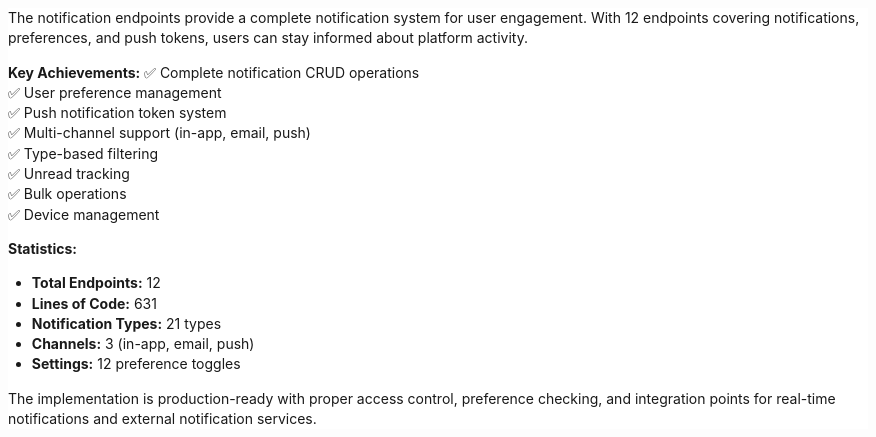 The notification endpoints provide a complete notification system for user engagement. With 12 endpoints covering notifications, preferences, and push tokens, users can stay informed about platform activity.

**Key Achievements:**
✅ Complete notification CRUD operations  
✅ User preference management  
✅ Push notification token system  
✅ Multi-channel support (in-app, email, push)  
✅ Type-based filtering  
✅ Unread tracking  
✅ Bulk operations  
✅ Device management  

**Statistics:**
- **Total Endpoints:** 12
- **Lines of Code:** 631
- **Notification Types:** 21 types
- **Channels:** 3 (in-app, email, push)
- **Settings:** 12 preference toggles

The implementation is production-ready with proper access control, preference checking, and integration points for real-time notifications and external notification services.
